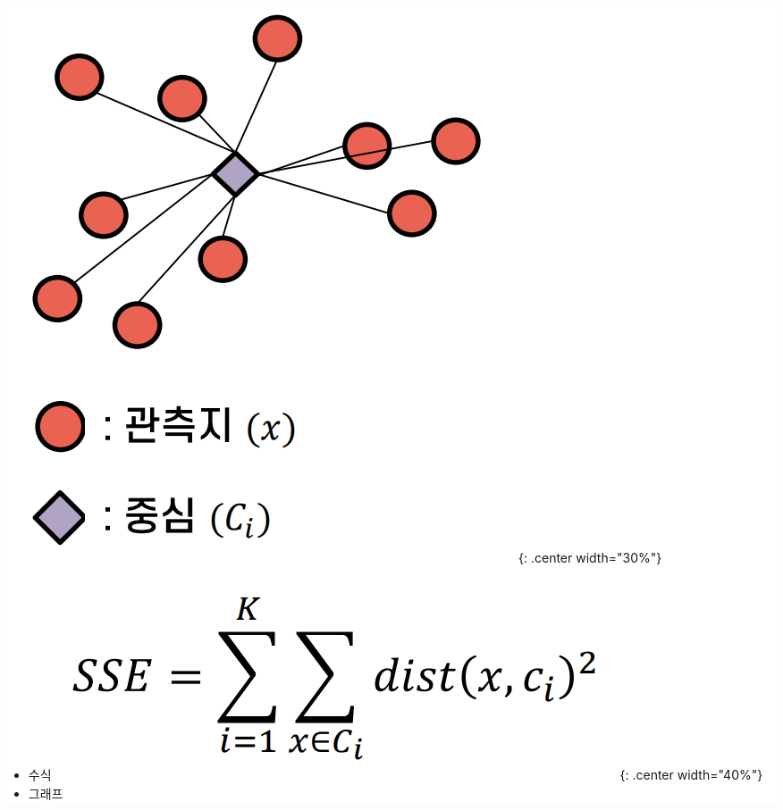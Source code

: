   ![](/assets/img/img_221121/sse.png){: .center width="30%"} 
  * 수식
    ![](/assets/img/img_221121/sse_cal.png){: .center width="40%"} 
  * 그래프